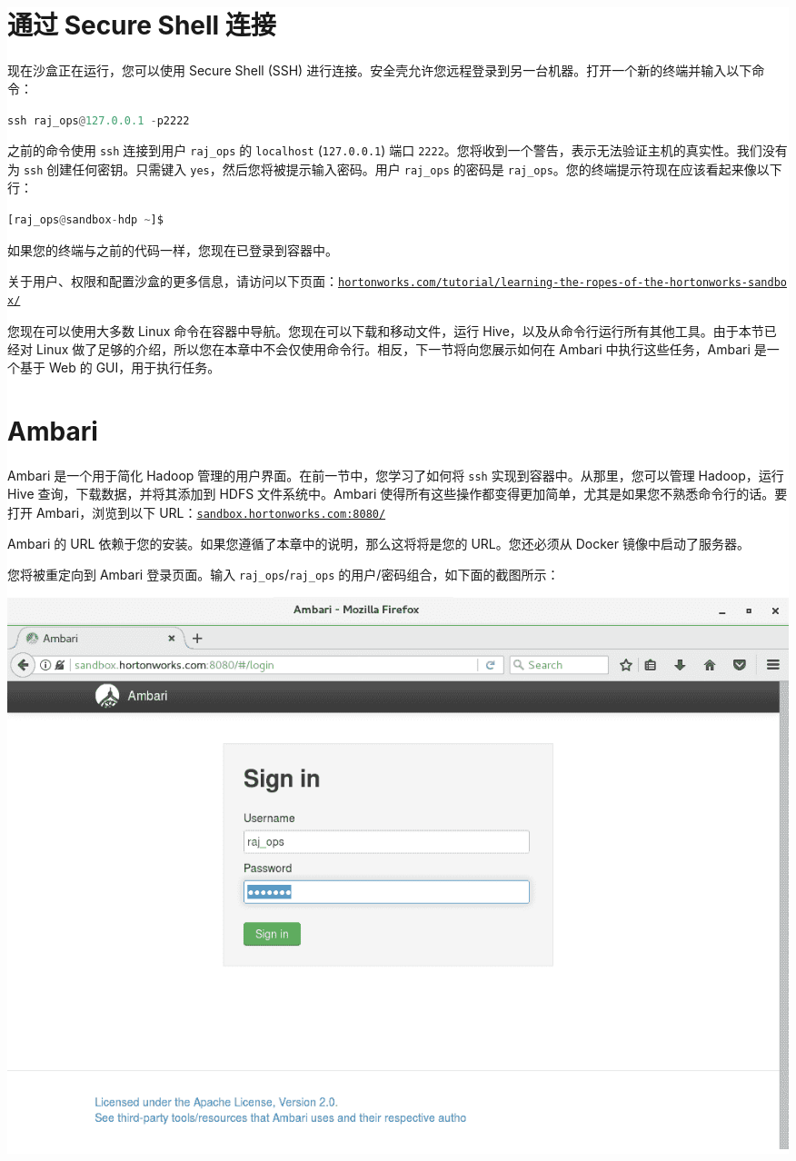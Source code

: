 # 通过 Secure Shell 连接

现在沙盒正在运行，您可以使用 Secure Shell (SSH) 进行连接。安全壳允许您远程登录到另一台机器。打开一个新的终端并输入以下命令：

```py
ssh raj_ops@127.0.0.1 -p2222
```

之前的命令使用 `ssh` 连接到用户 `raj_ops` 的 `localhost` (`127.0.0.1`) 端口 `2222`。您将收到一个警告，表示无法验证主机的真实性。我们没有为 `ssh` 创建任何密钥。只需键入 `yes`，然后您将被提示输入密码。用户 `raj_ops` 的密码是 `raj_ops`。您的终端提示符现在应该看起来像以下行：

```py
[raj_ops@sandbox-hdp ~]$
```

如果您的终端与之前的代码一样，您现在已登录到容器中。

关于用户、权限和配置沙盒的更多信息，请访问以下页面：[`hortonworks.com/tutorial/learning-the-ropes-of-the-hortonworks-sandbox/`](https://hortonworks.com/tutorial/learning-the-ropes-of-the-hortonworks-sandbox/)

您现在可以使用大多数 Linux 命令在容器中导航。您现在可以下载和移动文件，运行 Hive，以及从命令行运行所有其他工具。由于本节已经对 Linux 做了足够的介绍，所以您在本章中不会仅使用命令行。相反，下一节将向您展示如何在 Ambari 中执行这些任务，Ambari 是一个基于 Web 的 GUI，用于执行任务。

# Ambari

Ambari 是一个用于简化 Hadoop 管理的用户界面。在前一节中，您学习了如何将 `ssh` 实现到容器中。从那里，您可以管理 Hadoop，运行 Hive 查询，下载数据，并将其添加到 HDFS 文件系统中。Ambari 使得所有这些操作都变得更加简单，尤其是如果您不熟悉命令行的话。要打开 Ambari，浏览到以下 URL：[`sandbox.hortonworks.com:8080/`](http://sandbox.hortonworks.com:8080/)

Ambari 的 URL 依赖于您的安装。如果您遵循了本章中的说明，那么这将将是您的 URL。您还必须从 Docker 镜像中启动了服务器。

您将被重定向到 Ambari 登录页面。输入 `raj_ops`/`raj_ops` 的用户/密码组合，如下面的截图所示：

![图片](img/65c4ceb9-cceb-4d6a-b092-ff998fcf28ee.png)
